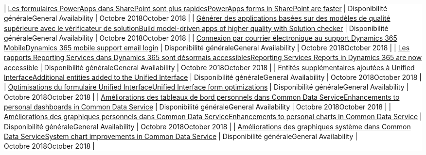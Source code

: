 | [<span data-ttu-id="3de98-249">Les formulaires PowerApps dans SharePoint sont plus rapides</span><span class="sxs-lookup"><span data-stu-id="3de98-249">PowerApps forms in SharePoint are faster</span></span>](powerapps-forms-in-sharepoint-are-faster.md)                                                                               | <span data-ttu-id="3de98-250">Disponibilité générale</span><span class="sxs-lookup"><span data-stu-id="3de98-250">General Availability</span></span> | <span data-ttu-id="3de98-251">Octobre 2018</span><span class="sxs-lookup"><span data-stu-id="3de98-251">October 2018</span></span>         |
| [<span data-ttu-id="3de98-252">Générer des applications basées sur des modèles de qualité supérieure avec le vérificateur de solution</span><span class="sxs-lookup"><span data-stu-id="3de98-252">Build model-driven apps of higher quality with Solution checker</span></span>](build-model-driven-apps-of-higher-quality-with-solution-checker.md)                               | <span data-ttu-id="3de98-253">Disponibilité générale</span><span class="sxs-lookup"><span data-stu-id="3de98-253">General Availability</span></span> | <span data-ttu-id="3de98-254">Octobre 2018</span><span class="sxs-lookup"><span data-stu-id="3de98-254">October 2018</span></span>         |
| [<span data-ttu-id="3de98-255">Connexion par courrier électronique au support Dynamics 365 Mobile</span><span class="sxs-lookup"><span data-stu-id="3de98-255">Dynamics 365 mobile support email login</span></span>](dynamics-365-mobile-support-email-login.md)                                                                                 | <span data-ttu-id="3de98-256">Disponibilité générale</span><span class="sxs-lookup"><span data-stu-id="3de98-256">General Availability</span></span> | <span data-ttu-id="3de98-257">Octobre 2018</span><span class="sxs-lookup"><span data-stu-id="3de98-257">October 2018</span></span>         |
| [<span data-ttu-id="3de98-258">Les rapports Reporting Services dans Dynamics 365 sont désormais accessibles</span><span class="sxs-lookup"><span data-stu-id="3de98-258">Reporting Services Reports in Dynamics 365 are now   accessible</span></span>](reporting-services-reports-in-dynamics-365-are-now-accessible.md)                                   | <span data-ttu-id="3de98-259">Disponibilité générale</span><span class="sxs-lookup"><span data-stu-id="3de98-259">General Availability</span></span> | <span data-ttu-id="3de98-260">Octobre 2018</span><span class="sxs-lookup"><span data-stu-id="3de98-260">October 2018</span></span>         |
| [<span data-ttu-id="3de98-261">Entités supplémentaires ajoutées à Unified Interface</span><span class="sxs-lookup"><span data-stu-id="3de98-261">Additional entities added to the Unified Interface</span></span>](additional-entities-added-to-the-unified-interface.md)                                                           | <span data-ttu-id="3de98-262">Disponibilité générale</span><span class="sxs-lookup"><span data-stu-id="3de98-262">General Availability</span></span> | <span data-ttu-id="3de98-263">Octobre 2018</span><span class="sxs-lookup"><span data-stu-id="3de98-263">October 2018</span></span>         |
| [<span data-ttu-id="3de98-264">Optimisations du formulaire Unified Interface</span><span class="sxs-lookup"><span data-stu-id="3de98-264">Unified Interface form optimizations</span></span>](unified-interface-form-optimizations.md)                                                                                       | <span data-ttu-id="3de98-265">Disponibilité générale</span><span class="sxs-lookup"><span data-stu-id="3de98-265">General Availability</span></span> | <span data-ttu-id="3de98-266">Octobre 2018</span><span class="sxs-lookup"><span data-stu-id="3de98-266">October 2018</span></span>         |
| [<span data-ttu-id="3de98-267">Améliorations des tableaux de bord personnels dans Common Data Service</span><span class="sxs-lookup"><span data-stu-id="3de98-267">Enhancements to personal dashboards in Common Data Service</span></span>](enhancements-to-personal-dashboards-in-common-data-service.md)                                         | <span data-ttu-id="3de98-268">Disponibilité générale</span><span class="sxs-lookup"><span data-stu-id="3de98-268">General Availability</span></span> | <span data-ttu-id="3de98-269">Octobre 2018</span><span class="sxs-lookup"><span data-stu-id="3de98-269">October 2018</span></span>         |
| [<span data-ttu-id="3de98-270">Améliorations des graphiques personnels dans Common Data Service</span><span class="sxs-lookup"><span data-stu-id="3de98-270">Enhancements to personal charts in Common Data Service</span></span>](enhancements-to-personal-charts-in-common-data-service.md)                                                 | <span data-ttu-id="3de98-271">Disponibilité générale</span><span class="sxs-lookup"><span data-stu-id="3de98-271">General Availability</span></span> | <span data-ttu-id="3de98-272">Octobre 2018</span><span class="sxs-lookup"><span data-stu-id="3de98-272">October 2018</span></span>         |
| [<span data-ttu-id="3de98-273">Améliorations des graphiques système dans Common Data Service</span><span class="sxs-lookup"><span data-stu-id="3de98-273">System chart improvements in Common Data Service</span></span>](system-chart-improvements-in-common-data-service.md)                                                               | <span data-ttu-id="3de98-274">Disponibilité générale</span><span class="sxs-lookup"><span data-stu-id="3de98-274">General Availability</span></span> | <span data-ttu-id="3de98-275">Octobre 2018</span><span class="sxs-lookup"><span data-stu-id="3de98-275">October 2018</span></span>         |
